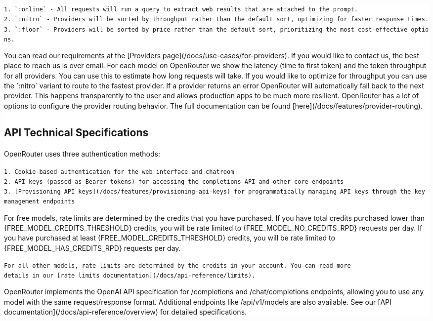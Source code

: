    1. `:online` - All requests will run a query to extract web results that are attached to the prompt.
    2. `:nitro` - Providers will be sorted by throughput rather than the default sort, optimizing for faster response times.
    3. `:floor` - Providers will be sorted by price rather than the default sort, prioritizing the most cost-effective options.
  </Accordion>

  <Accordion title="I am an inference provider, how can I get listed on OpenRouter?">
    You can read our requirements at the [Providers
    page](/docs/use-cases/for-providers). If you would like to contact us, the best
    place to reach us is over email.
  </Accordion>

  <Accordion title="What is the expected latency/response time for different models?">
    For each model on OpenRouter we show the latency (time to first token) and the token
    throughput for all providers. You can use this to estimate how long requests
    will take. If you would like to optimize for throughput you can use the
    `:nitro` variant to route to the fastest provider.
  </Accordion>

  <Accordion title="How does model fallback work if a provider is unavailable?">
    If a provider returns an error OpenRouter will automatically fall back to the
    next provider. This happens transparently to the user and allows production
    apps to be much more resilient. OpenRouter has a lot of options to configure
    the provider routing behavior. The full documentation can be found [here](/docs/features/provider-routing).
  </Accordion>
</AccordionGroup>

## API Technical Specifications

<AccordionGroup>
  <Accordion title="What authentication methods are supported?">
    OpenRouter uses three authentication methods:

    1. Cookie-based authentication for the web interface and chatroom
    2. API keys (passed as Bearer tokens) for accessing the completions API and other core endpoints
    3. [Provisioning API keys](/docs/features/provisioning-api-keys) for programmatically managing API keys through the key management endpoints
  </Accordion>

  <Accordion title="How are rate limits calculated?">
    For free models, rate limits are determined by the credits that you have purchased. If you have
    total credits purchased lower than {FREE_MODEL_CREDITS_THRESHOLD} credits, you will be rate limited to {FREE_MODEL_NO_CREDITS_RPD} requests per day.
    If you have purchased at least {FREE_MODEL_CREDITS_THRESHOLD} credits, you will be rate limited to {FREE_MODEL_HAS_CREDITS_RPD} requests per day.

    For all other models, rate limits are determined by the credits in your account. You can read more
    details in our [rate limits documentation](/docs/api-reference/limits).
  </Accordion>

  <Accordion title="What API endpoints are available?">
    OpenRouter implements the OpenAI API specification for /completions and
    /chat/completions endpoints, allowing you to use any model with the same
    request/response format. Additional endpoints like /api/v1/models are also
    available. See our [API documentation](/docs/api-reference/overview) for
    detailed specifications.
  </Accordion>
